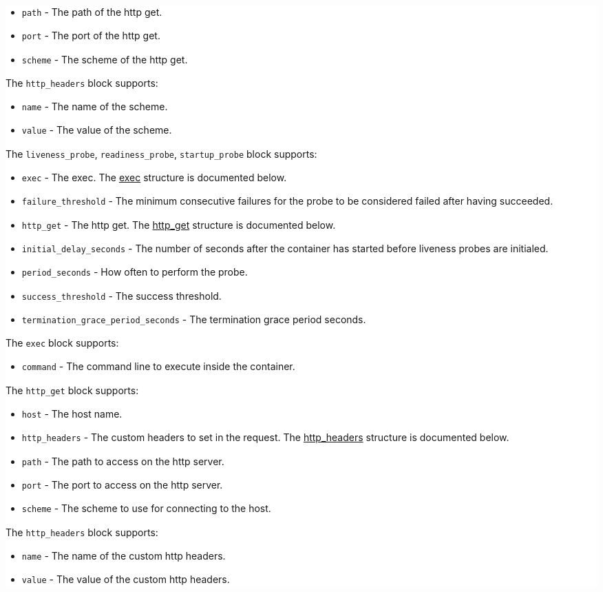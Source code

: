 * `path` - The path of the http get.

* `port` - The port of the http get.

* `scheme` - The scheme of the http get.

<a name="spec_containers_lifecycle_post_start_or_pre_stop_http_get_http_headers"></a>
The `http_headers` block supports:

* `name` - The name of the scheme.

* `value` - The value of the scheme.

<a name="spec_containers_probe"></a>
The `liveness_probe`, `readiness_probe`, `startup_probe` block supports:

* `exec` - The exec.
  The [exec](#spec_containers_probe_exec) structure is documented below.

* `failure_threshold` - The minimum consecutive failures for the probe to be
  considered failed after having succeeded.

* `http_get` - The http get.
  The [http_get](#spec_containers_probe_http_get) structure is documented below.

* `initial_delay_seconds` - The number of seconds after the container has started
  before liveness probes are initialed.

* `period_seconds` - How often to perform the probe.

* `success_threshold` - The success threshold.

* `termination_grace_period_seconds` - The termination grace period seconds.

<a name="spec_containers_probe_exec"></a>
The `exec` block supports:

* `command` - The command line to execute inside the container.

<a name="spec_containers_probe_http_get"></a>
The `http_get` block supports:

* `host` - The host name.

* `http_headers` - The custom headers to set in the request.
  The [http_headers](#spec_containers_probe_termination_grace_period_seconds_http_headers) structure is
  documented below.

* `path` - The path to access on the http server.

* `port` - The port to access on the http server.

* `scheme` - The scheme to use for connecting to the host.

<a name="spec_containers_probe_termination_grace_period_seconds_http_headers"></a>
The `http_headers` block supports:

* `name` - The name of the custom http headers.

* `value` - The value of the custom http headers.
